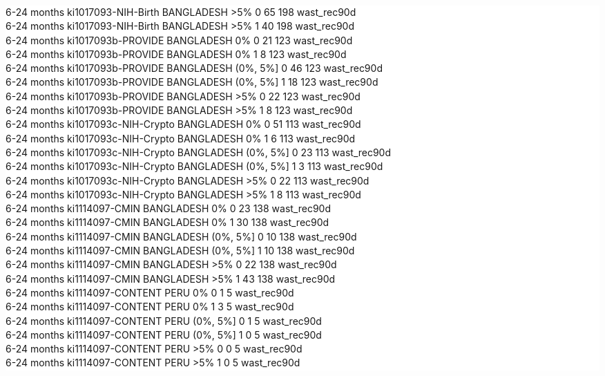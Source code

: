 6-24 months   ki1017093-NIH-Birth     BANGLADESH                     >5%                   0       65   198  wast_rec90d      
6-24 months   ki1017093-NIH-Birth     BANGLADESH                     >5%                   1       40   198  wast_rec90d      
6-24 months   ki1017093b-PROVIDE      BANGLADESH                     0%                    0       21   123  wast_rec90d      
6-24 months   ki1017093b-PROVIDE      BANGLADESH                     0%                    1        8   123  wast_rec90d      
6-24 months   ki1017093b-PROVIDE      BANGLADESH                     (0%, 5%]              0       46   123  wast_rec90d      
6-24 months   ki1017093b-PROVIDE      BANGLADESH                     (0%, 5%]              1       18   123  wast_rec90d      
6-24 months   ki1017093b-PROVIDE      BANGLADESH                     >5%                   0       22   123  wast_rec90d      
6-24 months   ki1017093b-PROVIDE      BANGLADESH                     >5%                   1        8   123  wast_rec90d      
6-24 months   ki1017093c-NIH-Crypto   BANGLADESH                     0%                    0       51   113  wast_rec90d      
6-24 months   ki1017093c-NIH-Crypto   BANGLADESH                     0%                    1        6   113  wast_rec90d      
6-24 months   ki1017093c-NIH-Crypto   BANGLADESH                     (0%, 5%]              0       23   113  wast_rec90d      
6-24 months   ki1017093c-NIH-Crypto   BANGLADESH                     (0%, 5%]              1        3   113  wast_rec90d      
6-24 months   ki1017093c-NIH-Crypto   BANGLADESH                     >5%                   0       22   113  wast_rec90d      
6-24 months   ki1017093c-NIH-Crypto   BANGLADESH                     >5%                   1        8   113  wast_rec90d      
6-24 months   ki1114097-CMIN          BANGLADESH                     0%                    0       23   138  wast_rec90d      
6-24 months   ki1114097-CMIN          BANGLADESH                     0%                    1       30   138  wast_rec90d      
6-24 months   ki1114097-CMIN          BANGLADESH                     (0%, 5%]              0       10   138  wast_rec90d      
6-24 months   ki1114097-CMIN          BANGLADESH                     (0%, 5%]              1       10   138  wast_rec90d      
6-24 months   ki1114097-CMIN          BANGLADESH                     >5%                   0       22   138  wast_rec90d      
6-24 months   ki1114097-CMIN          BANGLADESH                     >5%                   1       43   138  wast_rec90d      
6-24 months   ki1114097-CONTENT       PERU                           0%                    0        1     5  wast_rec90d      
6-24 months   ki1114097-CONTENT       PERU                           0%                    1        3     5  wast_rec90d      
6-24 months   ki1114097-CONTENT       PERU                           (0%, 5%]              0        1     5  wast_rec90d      
6-24 months   ki1114097-CONTENT       PERU                           (0%, 5%]              1        0     5  wast_rec90d      
6-24 months   ki1114097-CONTENT       PERU                           >5%                   0        0     5  wast_rec90d      
6-24 months   ki1114097-CONTENT       PERU                           >5%                   1        0     5  wast_rec90d      
